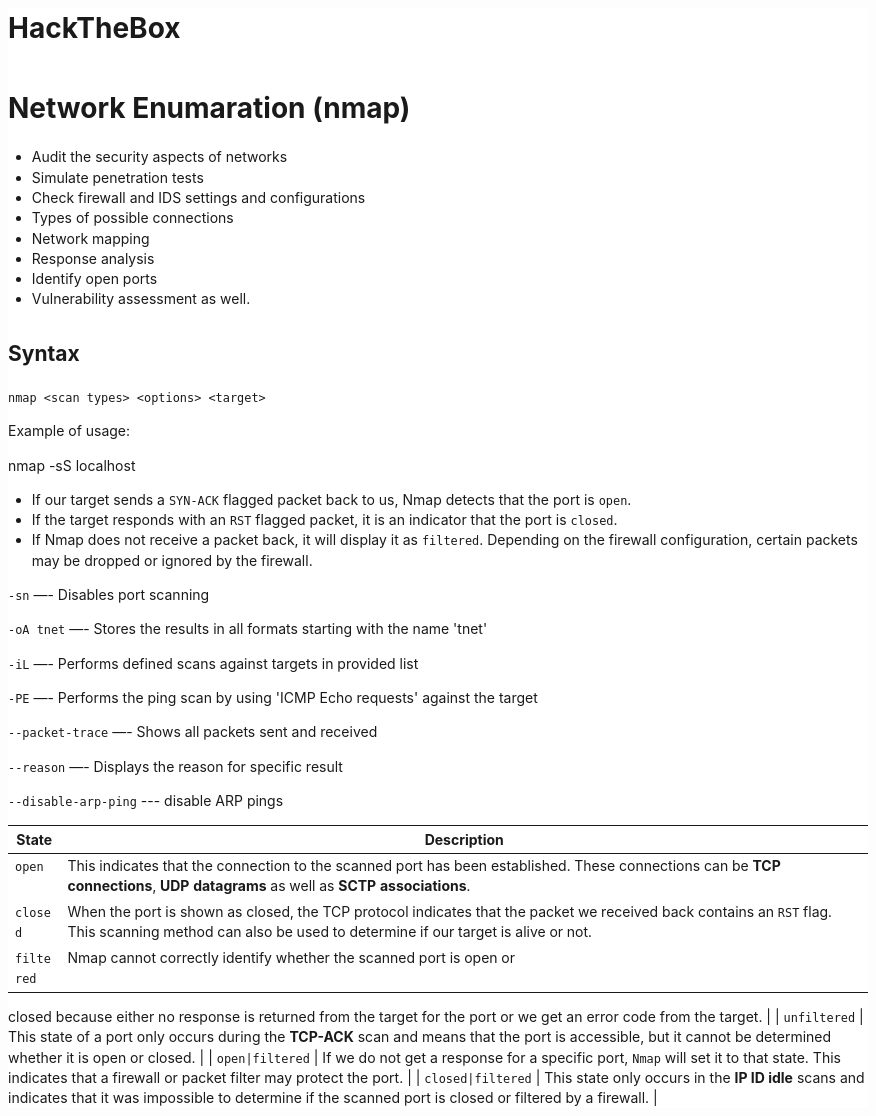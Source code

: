 # HackTheBox

# Network Enumaration (nmap)

- Audit the security aspects of networks
- Simulate penetration tests
- Check firewall and IDS settings and configurations
- Types of possible connections
- Network mapping
- Response analysis
- Identify open ports
- Vulnerability assessment as well.

## Syntax

`nmap <scan types> <options> <target>`

Example of usage:

nmap -sS localhost

- If our target sends a `SYN-ACK` flagged packet back to us, Nmap detects that the port is `open`.
- If the target responds with an `RST` flagged packet, it is an indicator that the port is `closed`.
- If Nmap does not receive a packet back, it will display it as `filtered`. Depending on the firewall configuration, certain packets may be dropped or ignored by the firewall.

 `-sn` —- Disables port scanning

`-oA tnet` —- Stores the results in all formats starting with the name 'tnet'

`-iL` <file> —- Performs defined scans against targets in provided <file> list

`-PE` —- Performs the ping scan by using 'ICMP Echo requests' against the target

`--packet-trace` —- Shows all packets sent and received

`--reason` —- Displays the reason for specific result

`--disable-arp-ping` --- disable ARP pings

| **State** | **Description** |
| --- | --- |
| `open` | This indicates that the connection to the scanned port has been established. These connections can be **TCP connections**, **UDP datagrams** as well as **SCTP associations**. |
| `closed` | When the port is shown as closed, the TCP protocol indicates that the packet we received back contains an `RST` flag. This scanning method can also be used to determine if our target is alive or not. |
| `filtered` | Nmap cannot correctly identify whether the scanned port is open or 
closed because either no response is returned from the target for the 
port or we get an error code from the target. |
| `unfiltered` | This state of a port only occurs during the **TCP-ACK** scan and means that the port is accessible, but it cannot be determined whether it is open or closed. |
| `open|filtered` | If we do not get a response for a specific port, `Nmap` will set it to that state. This indicates that a firewall or packet filter may protect the port. |
| `closed|filtered` | This state only occurs in the **IP ID idle** scans and indicates that it was impossible to determine if the scanned port is closed or filtered by a firewall. |
